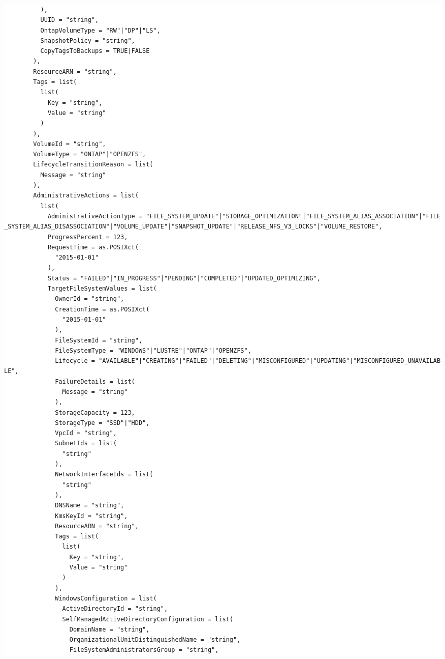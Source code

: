               ),
              UUID = "string",
              OntapVolumeType = "RW"|"DP"|"LS",
              SnapshotPolicy = "string",
              CopyTagsToBackups = TRUE|FALSE
            ),
            ResourceARN = "string",
            Tags = list(
              list(
                Key = "string",
                Value = "string"
              )
            ),
            VolumeId = "string",
            VolumeType = "ONTAP"|"OPENZFS",
            LifecycleTransitionReason = list(
              Message = "string"
            ),
            AdministrativeActions = list(
              list(
                AdministrativeActionType = "FILE_SYSTEM_UPDATE"|"STORAGE_OPTIMIZATION"|"FILE_SYSTEM_ALIAS_ASSOCIATION"|"FILE_SYSTEM_ALIAS_DISASSOCIATION"|"VOLUME_UPDATE"|"SNAPSHOT_UPDATE"|"RELEASE_NFS_V3_LOCKS"|"VOLUME_RESTORE",
                ProgressPercent = 123,
                RequestTime = as.POSIXct(
                  "2015-01-01"
                ),
                Status = "FAILED"|"IN_PROGRESS"|"PENDING"|"COMPLETED"|"UPDATED_OPTIMIZING",
                TargetFileSystemValues = list(
                  OwnerId = "string",
                  CreationTime = as.POSIXct(
                    "2015-01-01"
                  ),
                  FileSystemId = "string",
                  FileSystemType = "WINDOWS"|"LUSTRE"|"ONTAP"|"OPENZFS",
                  Lifecycle = "AVAILABLE"|"CREATING"|"FAILED"|"DELETING"|"MISCONFIGURED"|"UPDATING"|"MISCONFIGURED_UNAVAILABLE",
                  FailureDetails = list(
                    Message = "string"
                  ),
                  StorageCapacity = 123,
                  StorageType = "SSD"|"HDD",
                  VpcId = "string",
                  SubnetIds = list(
                    "string"
                  ),
                  NetworkInterfaceIds = list(
                    "string"
                  ),
                  DNSName = "string",
                  KmsKeyId = "string",
                  ResourceARN = "string",
                  Tags = list(
                    list(
                      Key = "string",
                      Value = "string"
                    )
                  ),
                  WindowsConfiguration = list(
                    ActiveDirectoryId = "string",
                    SelfManagedActiveDirectoryConfiguration = list(
                      DomainName = "string",
                      OrganizationalUnitDistinguishedName = "string",
                      FileSystemAdministratorsGroup = "string",